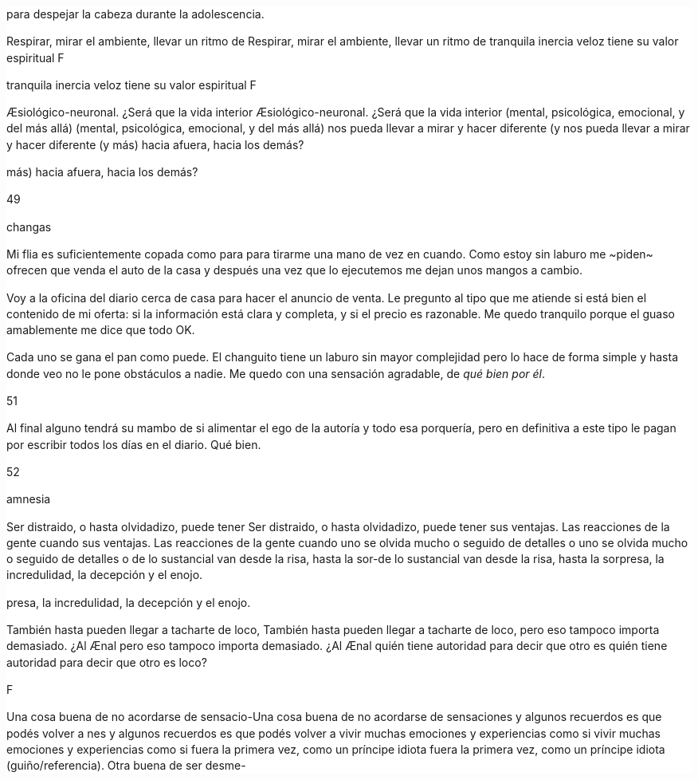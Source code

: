 para despejar la cabeza durante la adolescencia.

Respirar, mirar el ambiente, llevar un ritmo de Respirar, mirar el ambiente, llevar un ritmo de tranquila inercia veloz tiene su valor espiritual F

tranquila inercia veloz tiene su valor espiritual F

Æsiológico-neuronal. ¿Será que la vida interior Æsiológico-neuronal. ¿Será que la vida interior (mental, psicológica, emocional, y del más allá) (mental, psicológica, emocional, y del más allá) nos pueda llevar a mirar y hacer diferente (y nos pueda llevar a mirar y hacer diferente (y más) hacia afuera, hacia los demás?

más) hacia afuera, hacia los demás?

49

changas

Mi flia es suficientemente copada como para para tirarme una mano de vez en cuando. Como estoy sin laburo me ~piden~ ofrecen que venda el auto de la casa y después una vez que lo ejecutemos me dejan unos mangos a cambio.

Voy a la oficina del diario cerca de casa para hacer el anuncio de venta. Le pregunto al tipo que me atiende si está bien el contenido de mi oferta: si la información está clara y completa, y si el precio es razonable. Me quedo tranquilo porque el guaso amablemente me dice que todo OK.

Cada uno se gana el pan como puede. El changuito tiene un laburo sin mayor complejidad pero lo hace de forma simple y hasta donde veo no le pone obstáculos a nadie. Me quedo con una sensación agradable, de *qué bien por él*.

51

Al final alguno tendrá su mambo de si alimentar el ego de la autoría y todo esa porquería, pero en definitiva a este tipo le pagan por escribir todos los días en el diario. Qué bien.


52

amnesia

Ser distraido, o hasta olvidadizo, puede tener Ser distraido, o hasta olvidadizo, puede tener sus ventajas. Las reacciones de la gente cuando sus ventajas. Las reacciones de la gente cuando uno se olvida mucho o seguido de detalles o uno se olvida mucho o seguido de detalles o de lo sustancial van desde la risa, hasta la sor-de lo sustancial van desde la risa, hasta la sorpresa, la incredulidad, la decepción y el enojo.

presa, la incredulidad, la decepción y el enojo.

También hasta pueden llegar a tacharte de loco, También hasta pueden llegar a tacharte de loco, pero eso tampoco importa demasiado. ¿Al Ænal pero eso tampoco importa demasiado. ¿Al Ænal quién tiene autoridad para decir que otro es quién tiene autoridad para decir que otro es loco?

F

Una cosa buena de no acordarse de sensacio-Una cosa buena de no acordarse de sensaciones y algunos recuerdos es que podés volver a nes y algunos recuerdos es que podés volver a vivir muchas emociones y experiencias como si vivir muchas emociones y experiencias como si fuera la primera vez, como un príncipe idiota fuera la primera vez, como un príncipe idiota (guiño/referencia). Otra buena de ser desme-
